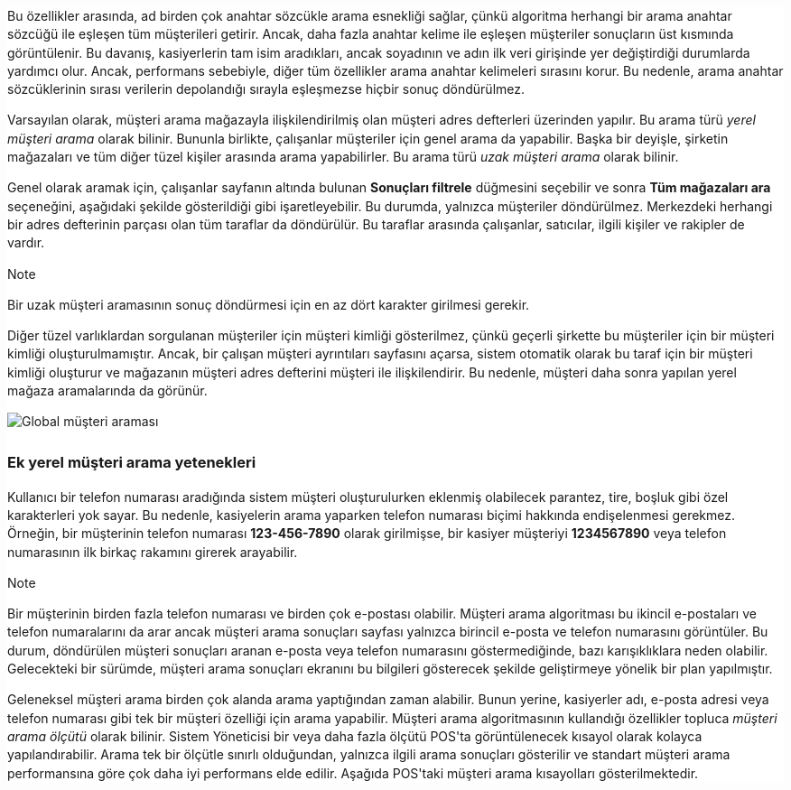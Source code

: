 Bu özellikler arasında, ad birden çok anahtar sözcükle arama esnekliği sağlar, çünkü algoritma herhangi bir arama anahtar sözcüğü ile eşleşen tüm müşterileri getirir. Ancak, daha fazla anahtar kelime ile eşleşen müşteriler sonuçların üst kısmında görüntülenir. Bu davanış, kasiyerlerin tam isim aradıkları, ancak soyadının ve adın ilk veri girişinde yer değiştirdiği durumlarda yardımcı olur. Ancak, performans sebebiyle, diğer tüm özellikler arama anahtar kelimeleri sırasını korur. Bu nedenle, arama anahtar sözcüklerinin sırası verilerin depolandığı sırayla eşleşmezse hiçbir sonuç döndürülmez.

Varsayılan olarak, müşteri arama mağazayla ilişkilendirilmiş olan müşteri adres defterleri üzerinden yapılır. Bu arama türü *yerel müşteri arama* olarak bilinir. Bununla birlikte, çalışanlar müşteriler için genel arama da yapabilir. Başka bir deyişle, şirketin mağazaları ve tüm diğer tüzel kişiler arasında arama yapabilirler. Bu arama türü *uzak müşteri arama* olarak bilinir.

Genel olarak aramak için, çalışanlar sayfanın altında bulunan **Sonuçları filtrele** düğmesini seçebilir ve sonra **Tüm mağazaları ara** seçeneğini, aşağıdaki şekilde gösterildiği gibi işaretleyebilir. Bu durumda, yalnızca müşteriler döndürülmez. Merkezdeki herhangi bir adres defterinin parçası olan tüm taraflar da döndürülür. Bu taraflar arasında çalışanlar, satıcılar, ilgili kişiler ve rakipler de vardır.

> [!NOTE]
> Bir uzak müşteri aramasının sonuç döndürmesi için en az dört karakter girilmesi gerekir.

Diğer tüzel varlıklardan sorgulanan müşteriler için müşteri kimliği gösterilmez, çünkü geçerli şirkette bu müşteriler için bir müşteri kimliği oluşturulmamıştır. Ancak, bir çalışan müşteri ayrıntıları sayfasını açarsa, sistem otomatik olarak bu taraf için bir müşteri kimliği oluşturur ve mağazanın müşteri adres defterini müşteri ile ilişkilendirir. Bu nedenle, müşteri daha sonra yapılan yerel mağaza aramalarında da görünür.

![Global müşteri araması](./media/Globalcustomersearch.png "Global müşteri araması")

### <a name="additional-local-customer-search-capabilities"></a>Ek yerel müşteri arama yetenekleri

Kullanıcı bir telefon numarası aradığında sistem müşteri oluşturulurken eklenmiş olabilecek parantez, tire, boşluk gibi özel karakterleri yok sayar. Bu nedenle, kasiyelerin arama yaparken telefon numarası biçimi hakkında endişelenmesi gerekmez. Örneğin, bir müşterinin telefon numarası **123-456-7890** olarak girilmişse, bir kasiyer müşteriyi **1234567890** veya telefon numarasının ilk birkaç rakamını girerek arayabilir.

> [!NOTE]
> Bir müşterinin birden fazla telefon numarası ve birden çok e-postası olabilir. Müşteri arama algoritması bu ikincil e-postaları ve telefon numaralarını da arar ancak müşteri arama sonuçları sayfası yalnızca birincil e-posta ve telefon numarasını görüntüler. Bu durum, döndürülen müşteri sonuçları aranan e-posta veya telefon numarasını göstermediğinde, bazı karışıklıklara neden olabilir. Gelecekteki bir sürümde, müşteri arama sonuçları ekranını bu bilgileri gösterecek şekilde geliştirmeye yönelik bir plan yapılmıştır.

Geleneksel müşteri arama birden çok alanda arama yaptığından zaman alabilir. Bunun yerine, kasiyerler adı, e-posta adresi veya telefon numarası gibi tek bir müşteri özelliği için arama yapabilir. Müşteri arama algoritmasının kullandığı özellikler topluca *müşteri arama ölçütü* olarak bilinir. Sistem Yöneticisi bir veya daha fazla ölçütü POS'ta görüntülenecek kısayol olarak kolayca yapılandırabilir. Arama tek bir ölçütle sınırlı olduğundan, yalnızca ilgili arama sonuçları gösterilir ve standart müşteri arama performansına göre çok daha iyi performans elde edilir. Aşağıda POS'taki müşteri arama kısayolları gösterilmektedir.
